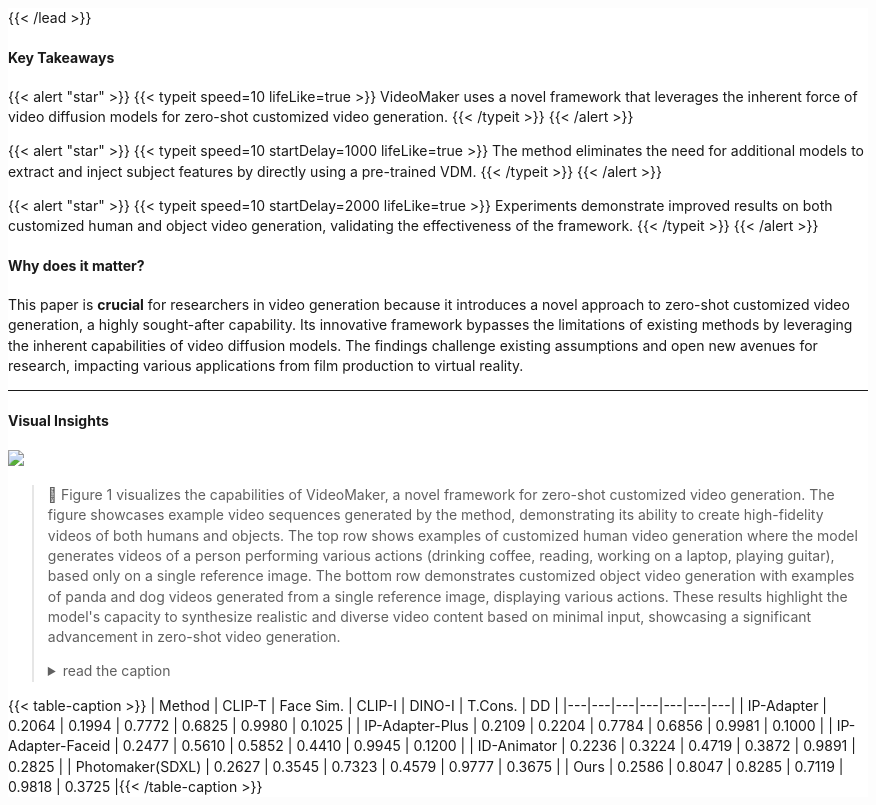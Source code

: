 {{< /lead >}}


#### Key Takeaways

{{< alert "star" >}}
{{< typeit speed=10 lifeLike=true >}} VideoMaker uses a novel framework that leverages the inherent force of video diffusion models for zero-shot customized video generation. {{< /typeit >}}
{{< /alert >}}

{{< alert "star" >}}
{{< typeit speed=10 startDelay=1000 lifeLike=true >}} The method eliminates the need for additional models to extract and inject subject features by directly using a pre-trained VDM. {{< /typeit >}}
{{< /alert >}}

{{< alert "star" >}}
{{< typeit speed=10 startDelay=2000 lifeLike=true >}} Experiments demonstrate improved results on both customized human and object video generation, validating the effectiveness of the framework. {{< /typeit >}}
{{< /alert >}}

#### Why does it matter?
This paper is **crucial** for researchers in video generation because it introduces a novel approach to zero-shot customized video generation, a highly sought-after capability. Its innovative framework bypasses the limitations of existing methods by leveraging the inherent capabilities of video diffusion models.  The findings challenge existing assumptions and open new avenues for research, impacting various applications from film production to virtual reality.

------
#### Visual Insights



![](https://arxiv.org/html/2412.19645/x2.png)

> 🔼 Figure 1 visualizes the capabilities of VideoMaker, a novel framework for zero-shot customized video generation.  The figure showcases example video sequences generated by the method, demonstrating its ability to create high-fidelity videos of both humans and objects.  The top row shows examples of customized human video generation where the model generates videos of a person performing various actions (drinking coffee, reading, working on a laptop, playing guitar), based only on a single reference image. The bottom row demonstrates customized object video generation with examples of panda and dog videos generated from a single reference image, displaying various actions. These results highlight the model's capacity to synthesize realistic and diverse video content based on minimal input, showcasing a significant advancement in zero-shot video generation.
> <details><summary>read the caption</summary></details>





{{< table-caption >}}
| Method | CLIP-T | Face Sim. | CLIP-I | DINO-I | T.Cons. | DD |
|---|---|---|---|---|---|---|
| IP-Adapter | 0.2064 | 0.1994 | 0.7772 | 0.6825 | 0.9980 | 0.1025 |
| IP-Adapter-Plus | 0.2109 | 0.2204 | 0.7784 | 0.6856 | 0.9981 | 0.1000 |
| IP-Adapter-Faceid | 0.2477 | 0.5610 | 0.5852 | 0.4410 | 0.9945 | 0.1200 |
| ID-Animator | 0.2236 | 0.3224 | 0.4719 | 0.3872 | 0.9891 | 0.2825 |
| Photomaker(SDXL) | 0.2627 | 0.3545 | 0.7323 | 0.4579 | 0.9777 | 0.3675 |
| Ours | 0.2586 | 0.8047 | 0.8285 | 0.7119 | 0.9818 | 0.3725 |{{< /table-caption >}}
